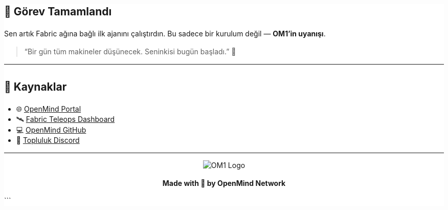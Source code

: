 
## 🌌 Görev Tamamlandı

Sen artık Fabric ağına bağlı ilk ajanını çalıştırdın.
Bu sadece bir kurulum değil — **OM1’in uyanışı**.

> “Bir gün tüm makineler düşünecek. Seninkisi bugün başladı.” 🤍

---

## 🔗 Kaynaklar

* 🌐 [OpenMind Portal](https://portal.openmind.org)
* 🛰️ [Fabric Teleops Dashboard](https://fabric.openmindnetwork.xyz)
* 💻 [OpenMind GitHub](https://github.com/openmind)
* 💬 [Topluluk Discord](https://discord.gg/openmind)

---

<p align="center">
  <img src="https://github.com/openmind/OM1/assets/logo.png" width="120" alt="OM1 Logo"/>
</p>

<p align="center">
  <b>Made with 🧠 by OpenMind Network</b>
</p>
```
